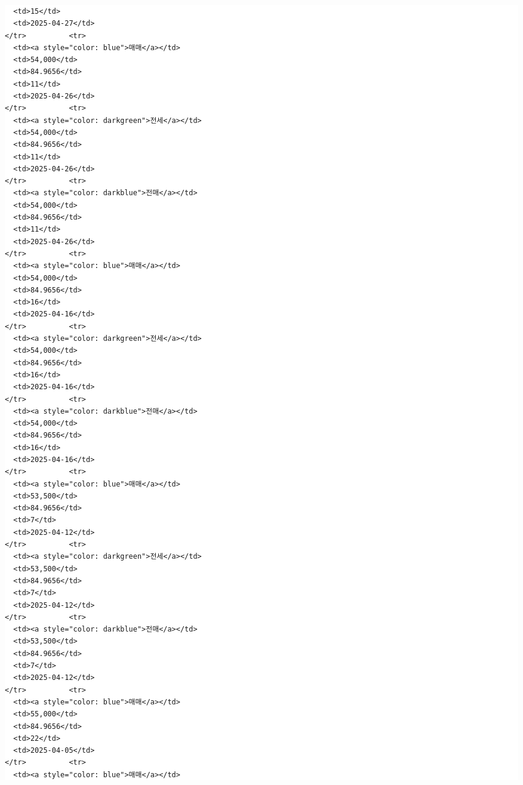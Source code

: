       <td>15</td>
      <td>2025-04-27</td>
    </tr>          <tr>
      <td><a style="color: blue">매매</a></td>
      <td>54,000</td>
      <td>84.9656</td>
      <td>11</td>
      <td>2025-04-26</td>
    </tr>          <tr>
      <td><a style="color: darkgreen">전세</a></td>
      <td>54,000</td>
      <td>84.9656</td>
      <td>11</td>
      <td>2025-04-26</td>
    </tr>          <tr>
      <td><a style="color: darkblue">전매</a></td>
      <td>54,000</td>
      <td>84.9656</td>
      <td>11</td>
      <td>2025-04-26</td>
    </tr>          <tr>
      <td><a style="color: blue">매매</a></td>
      <td>54,000</td>
      <td>84.9656</td>
      <td>16</td>
      <td>2025-04-16</td>
    </tr>          <tr>
      <td><a style="color: darkgreen">전세</a></td>
      <td>54,000</td>
      <td>84.9656</td>
      <td>16</td>
      <td>2025-04-16</td>
    </tr>          <tr>
      <td><a style="color: darkblue">전매</a></td>
      <td>54,000</td>
      <td>84.9656</td>
      <td>16</td>
      <td>2025-04-16</td>
    </tr>          <tr>
      <td><a style="color: blue">매매</a></td>
      <td>53,500</td>
      <td>84.9656</td>
      <td>7</td>
      <td>2025-04-12</td>
    </tr>          <tr>
      <td><a style="color: darkgreen">전세</a></td>
      <td>53,500</td>
      <td>84.9656</td>
      <td>7</td>
      <td>2025-04-12</td>
    </tr>          <tr>
      <td><a style="color: darkblue">전매</a></td>
      <td>53,500</td>
      <td>84.9656</td>
      <td>7</td>
      <td>2025-04-12</td>
    </tr>          <tr>
      <td><a style="color: blue">매매</a></td>
      <td>55,000</td>
      <td>84.9656</td>
      <td>22</td>
      <td>2025-04-05</td>
    </tr>          <tr>
      <td><a style="color: blue">매매</a></td>